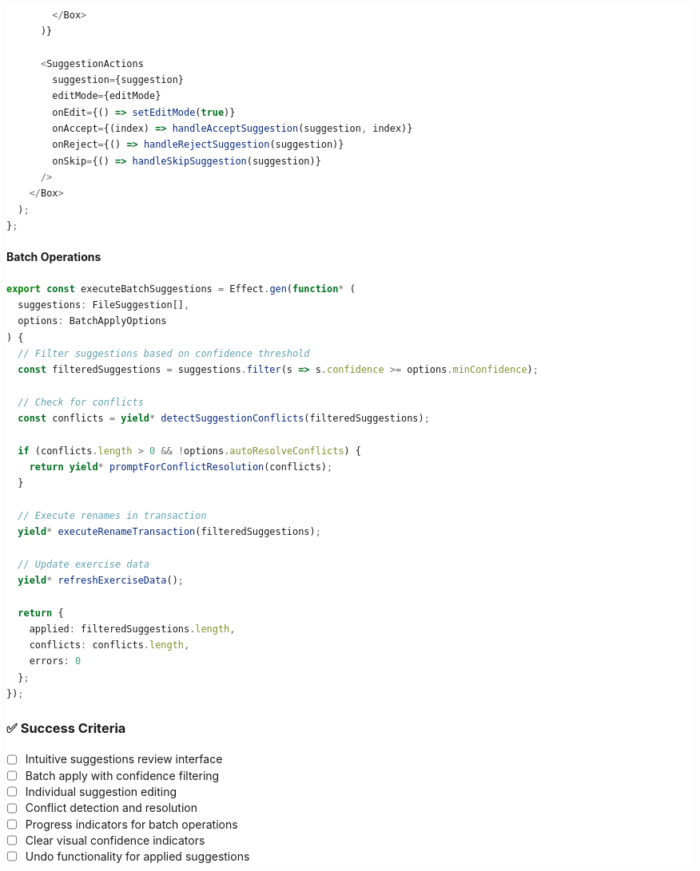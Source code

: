 ```typescript
        </Box>
      )}
      
      <SuggestionActions
        suggestion={suggestion}
        editMode={editMode}
        onEdit={() => setEditMode(true)}
        onAccept={(index) => handleAcceptSuggestion(suggestion, index)}
        onReject={() => handleRejectSuggestion(suggestion)}
        onSkip={() => handleSkipSuggestion(suggestion)}
      />
    </Box>
  );
};
```

#### Batch Operations
```typescript
export const executeBatchSuggestions = Effect.gen(function* (
  suggestions: FileSuggestion[],
  options: BatchApplyOptions
) {
  // Filter suggestions based on confidence threshold
  const filteredSuggestions = suggestions.filter(s => s.confidence >= options.minConfidence);
  
  // Check for conflicts
  const conflicts = yield* detectSuggestionConflicts(filteredSuggestions);
  
  if (conflicts.length > 0 && !options.autoResolveConflicts) {
    return yield* promptForConflictResolution(conflicts);
  }
  
  // Execute renames in transaction
  yield* executeRenameTransaction(filteredSuggestions);
  
  // Update exercise data
  yield* refreshExerciseData();
  
  return {
    applied: filteredSuggestions.length,
    conflicts: conflicts.length,
    errors: 0
  };
});
```

### ✅ Success Criteria
- [ ] Intuitive suggestions review interface
- [ ] Batch apply with confidence filtering
- [ ] Individual suggestion editing
- [ ] Conflict detection and resolution
- [ ] Progress indicators for batch operations
- [ ] Clear visual confidence indicators
- [ ] Undo functionality for applied suggestions
